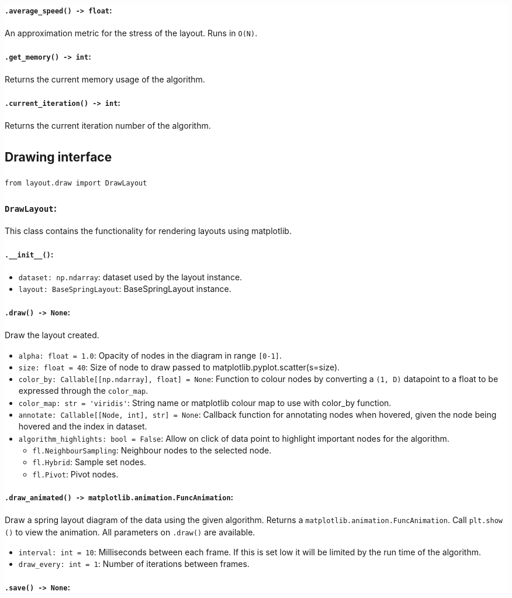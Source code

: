 #### `.average_speed() -> float`:

An approximation metric for the stress of the layout. Runs in `O(N)`.

#### `.get_memory() -> int`:

Returns the current memory usage of the algorithm.

#### `.current_iteration() -> int`:

Returns the current iteration number of the algorithm.

## Drawing interface

```
from layout.draw import DrawLayout
```

### `DrawLayout`:

This class contains the functionality for rendering layouts using matplotlib.

#### `.__init__()`:
- `dataset: np.ndarray`: dataset used by the layout instance.
- `layout: BaseSpringLayout`: BaseSpringLayout instance.

#### `.draw() -> None`:

Draw the layout created.

- `alpha: float = 1.0`: Opacity of nodes in the diagram in range `[0-1]`.
- `size: float = 40`: Size of node to draw passed to matplotlib.pyplot.scatter(s=size).
- `color_by: Callable[[np.ndarray], float] = None`: Function to colour nodes by converting a `(1, D)` datapoint to a float to be expressed through the `color_map`.
- `color_map: str = 'viridis'`: String name or matplotlib colour map to use with color_by function.
- `annotate: Callable[[Node, int], str] = None`: Callback function for annotating nodes when hovered, given the node being hovered and the index in dataset.
- `algorithm_highlights: bool = False`: Allow on click of data point to highlight important nodes for the algorithm.
    - `fl.NeighbourSampling`: Neighbour nodes to the selected node.
    - `fl.Hybrid`: Sample set nodes.
    - `fl.Pivot`: Pivot nodes.

#### `.draw_animated() -> matplotlib.animation.FuncAnimation`:

Draw a spring layout diagram of the data using the given algorithm. Returns a `matplotlib.animation.FuncAnimation`. Call `plt.show()` to view the animation. All parameters on `.draw()` are available.

- `interval: int = 10`: Milliseconds between each frame. If this is set low it will be limited by the run time of the algorithm.
- `draw_every: int = 1`: Number of iterations between frames.

#### `.save() -> None`:
